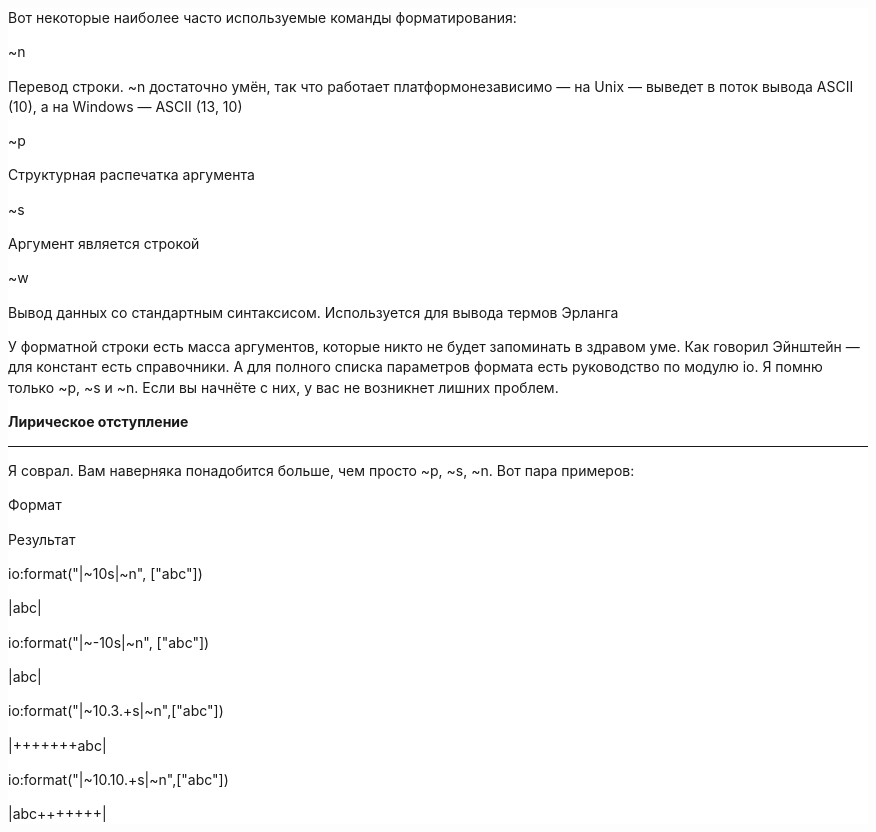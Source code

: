 Вот некоторые наиболее часто используемые команды форматирования:



\~n

Перевод строки. \~n достаточно умён, так что работает
платформонезависимо — на Unix — выведет в поток вывода ASCII (10), а на
Windows — ASCII (13, 10)

\~p

Структурная распечатка аргумента

\~s

Аргумент является строкой

\~w

Вывод данных со стандартным синтаксисом. Используется для вывода термов
Эрланга



У форматной строки есть масса аргументов, которые никто не будет
запоминать в здравом уме. Как говорил Эйнштейн — для констант есть
справочники. А для полного списка параметров формата есть руководство по
модулю io. Я помню только \~p, \~s и \~n. Если вы начнёте с них, у вас
не возникнет лишних проблем.



**Лирическое отступление**

****

Я соврал. Вам наверняка понадобится больше, чем просто \~p, \~s, \~n.
Вот пара примеров:



Формат

Результат

io:format("|\~10s|\~n", ["abc"])

|abc|

io:format("|\~-10s|\~n", ["abc"])

|abc|

io:format("|\~10.3.+s|\~n",["abc"])

|+++++++abc|

io:format("|\~10.10.+s|\~n",["abc"])

|abc+++++++|
